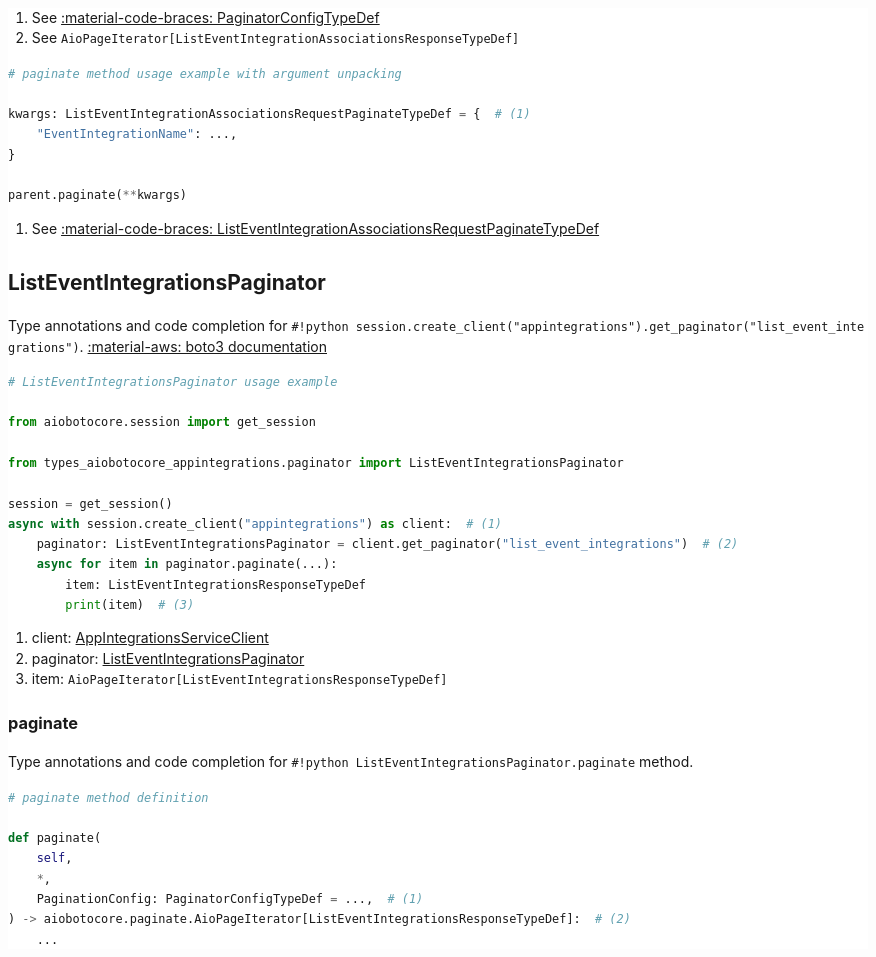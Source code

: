 1. See [:material-code-braces: PaginatorConfigTypeDef](./type_defs.md#paginatorconfigtypedef)
2. See `AioPageIterator[ListEventIntegrationAssociationsResponseTypeDef]`


```python
# paginate method usage example with argument unpacking

kwargs: ListEventIntegrationAssociationsRequestPaginateTypeDef = {  # (1)
    "EventIntegrationName": ...,
}

parent.paginate(**kwargs)
```

1. See [:material-code-braces: ListEventIntegrationAssociationsRequestPaginateTypeDef](./type_defs.md#listeventintegrationassociationsrequestpaginatetypedef)
## ListEventIntegrationsPaginator

Type annotations and code completion for `#!python session.create_client("appintegrations").get_paginator("list_event_integrations")`.
[:material-aws: boto3 documentation](https://boto3.amazonaws.com/v1/documentation/api/latest/reference/services/appintegrations/paginator/ListEventIntegrations.html#AppIntegrationsService.Paginator.ListEventIntegrations)

```python
# ListEventIntegrationsPaginator usage example

from aiobotocore.session import get_session

from types_aiobotocore_appintegrations.paginator import ListEventIntegrationsPaginator

session = get_session()
async with session.create_client("appintegrations") as client:  # (1)
    paginator: ListEventIntegrationsPaginator = client.get_paginator("list_event_integrations")  # (2)
    async for item in paginator.paginate(...):
        item: ListEventIntegrationsResponseTypeDef
        print(item)  # (3)
```

1. client: [AppIntegrationsServiceClient](./client.md)
2. paginator: [ListEventIntegrationsPaginator](./paginators.md#listeventintegrationspaginator)
3. item: `AioPageIterator[ListEventIntegrationsResponseTypeDef]`


### paginate

Type annotations and code completion for `#!python ListEventIntegrationsPaginator.paginate` method.

```python
# paginate method definition

def paginate(
    self,
    *,
    PaginationConfig: PaginatorConfigTypeDef = ...,  # (1)
) -> aiobotocore.paginate.AioPageIterator[ListEventIntegrationsResponseTypeDef]:  # (2)
    ...
```
